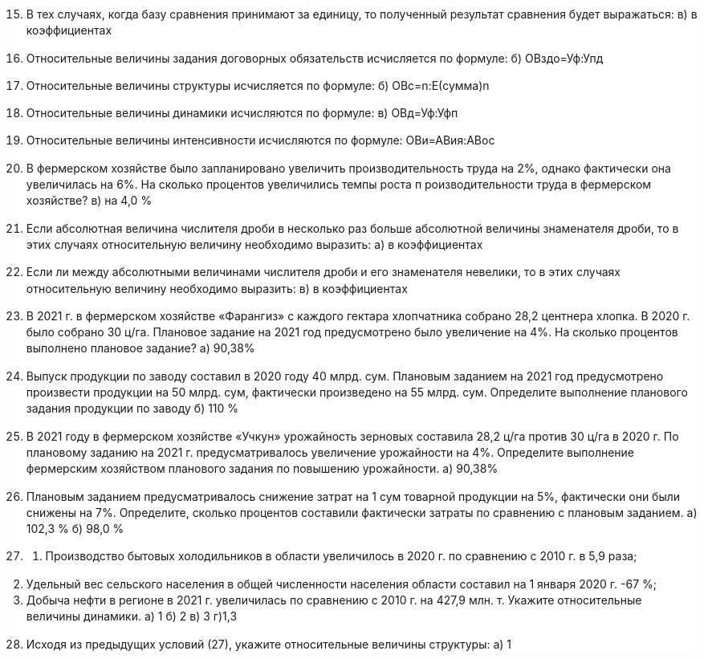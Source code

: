 15.	 В тех случаях, когда базу сравнения принимают за единицу, то полученный результат сравнения будет выражаться:
в) в коэффициентах

16.	 Относительные величины задания договорных обязательств исчисляется по формуле:
б)   ОВздо=Уф:Упд

17.	 Относительные величины структуры исчисляется по формуле:
б) OBc=n:E(сумма)n

18.	 Относительные величины динамики исчисляются по формуле:
в)  ОВд=Уф:Уфп
19.	 Относительные величины интенсивности исчисляются по формуле: 
ОВи=АВия:АВос              
20.	 В фермерском хозяйстве было запланировано увеличить производительность труда на 2%, однако фактически она увеличилась на 6%. На сколько процентов увеличились темпы роста п	роизводительности труда в фермерском хозяйстве?
в) на 4,0 %
21.	 Если абсолютная величина числителя дроби в несколько раз больше абсолютной величины знаменателя дроби, то в этих случаях относительную величину необходимо выразить:
а) в коэффициентах
22.	 Если ли между абсолютными величинами числителя дроби и его знаменателя невелики, то в этих случаях относительную величину необходимо выразить:
в) в коэффициентах
		
23.	 В 2021 г. в фермерском хозяйстве «Фарангиз» с каждого гектара хлопчатника собрано 28,2 центнера хлопка. В 2020 г. было собрано 30 ц/га. Плановое задание на 2021 год предусмотрено было увеличение на 4%. На сколько процентов выполнено плановое задание?
а) 90,38%
24.	 Выпуск продукции по заводу составил в 2020 году 40 млрд. сум. Плановым заданием на 2021 год предусмотрено произвести продукции на 50 млрд. сум, фактически произведено на 55 млрд. сум. Определите выполнение планового задания продукции по заводу 
б) 110 %

25.	 В 2021 году в фермерском хозяйстве «Учкун» урожайность зерновых составила 28,2 ц/га против 30 ц/га в 2020 г. По плановому заданию на 2021 г. предусматривалось увеличение урожайности на 4%. Определите выполнение фермерским хозяйством планового задания по повышению урожайности.
а) 90,38%

26.	 Плановым заданием предусматривалось снижение затрат на 1 сум товарной продукции на 5%, фактически они были снижены на 7%. Определите, сколько процентов составили фактически затраты по сравнению с плановым заданием.
а) 102,3 %
б) 98,0 %

27.	 1) Производство бытовых холодильников в области увеличилось в 2020 г. по сравнению с 2010 г. в 5,9 раза; 
2) Удельный вес сельского населения в общей численности населения области составил на 1 января 2020 г. -67 %; 
3) Добыча нефти в регионе в 2021 г. увеличилась по сравнению с 2010 г.  на 427,9 млн. т. Укажите относительные величины динамики.
а) 1
б) 2
в) 3
г)1,3
28.	 Исходя из предыдущих условий (27), укажите относительные величины структуры:
 а) 1
